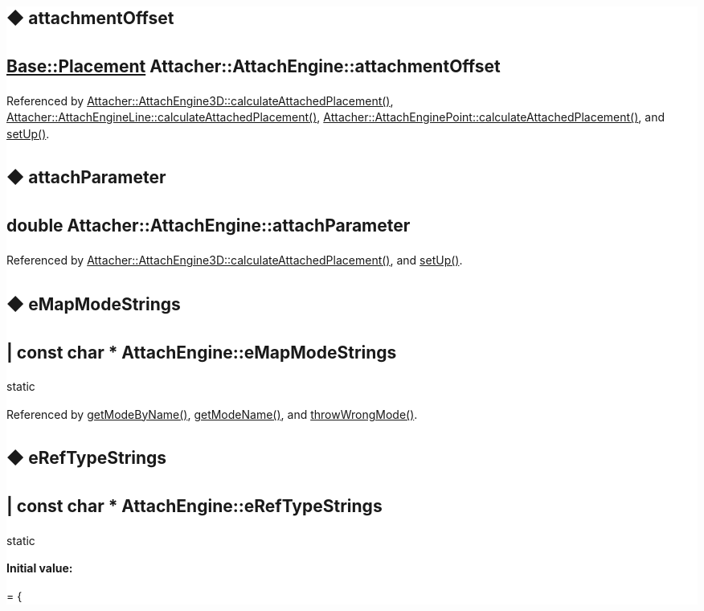 ## ◆ attachmentOffset

[Base::Placement](../../d1/d10/classBase_1_1Placement.html)
Attacher::AttachEngine::attachmentOffset  
---  
  
Referenced by
[Attacher::AttachEngine3D::calculateAttachedPlacement()](../../d1/db7/classAttacher_1_1AttachEngine3D.html#a91a8ba76ea3bef1c30c2d3caa5f3ed98),
[Attacher::AttachEngineLine::calculateAttachedPlacement()](../../dc/dd1/classAttacher_1_1AttachEngineLine.html#a7485dd5ab5a0c4259cf4a724738a475d),
[Attacher::AttachEnginePoint::calculateAttachedPlacement()](../../d8/df8/classAttacher_1_1AttachEnginePoint.html#a8ca116a405c93c0a9b1c0f70dd398c49),
and
[setUp()](../../d2/d85/classAttacher_1_1AttachEngine.html#adf472fd6bdeb076b4730f1550e2873b8).

## ◆ attachParameter

double Attacher::AttachEngine::attachParameter  
---  
  
Referenced by
[Attacher::AttachEngine3D::calculateAttachedPlacement()](../../d1/db7/classAttacher_1_1AttachEngine3D.html#a91a8ba76ea3bef1c30c2d3caa5f3ed98),
and
[setUp()](../../d2/d85/classAttacher_1_1AttachEngine.html#adf472fd6bdeb076b4730f1550e2873b8).

## ◆ eMapModeStrings

| const char * AttachEngine::eMapModeStrings  
---  
static  
  
Referenced by
[getModeByName()](../../d2/d85/classAttacher_1_1AttachEngine.html#a4091635de78a89e0bb9364f6f2bc01bd),
[getModeName()](../../d2/d85/classAttacher_1_1AttachEngine.html#aafcb7d54cafef2090b9d080dc78ec766),
and
[throwWrongMode()](../../d2/d85/classAttacher_1_1AttachEngine.html#a54359fdaacb65497384e7b41f1800c50).

## ◆ eRefTypeStrings

| const char * AttachEngine::eRefTypeStrings  
---  
static  
  
**Initial value:**

= {
